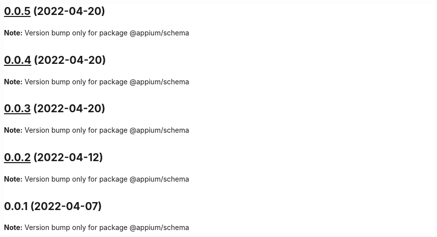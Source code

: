 ## [0.0.5](https://github.com/appium/appium/compare/@appium/schema@0.0.4...@appium/schema@0.0.5) (2022-04-20)

**Note:** Version bump only for package @appium/schema

## [0.0.4](https://github.com/appium/appium/compare/@appium/schema@0.0.3...@appium/schema@0.0.4) (2022-04-20)

**Note:** Version bump only for package @appium/schema

## [0.0.3](https://github.com/appium/appium/compare/@appium/schema@0.0.2...@appium/schema@0.0.3) (2022-04-20)

**Note:** Version bump only for package @appium/schema

## [0.0.2](https://github.com/appium/appium/compare/@appium/schema@0.0.1...@appium/schema@0.0.2) (2022-04-12)

**Note:** Version bump only for package @appium/schema

## 0.0.1 (2022-04-07)

**Note:** Version bump only for package @appium/schema
